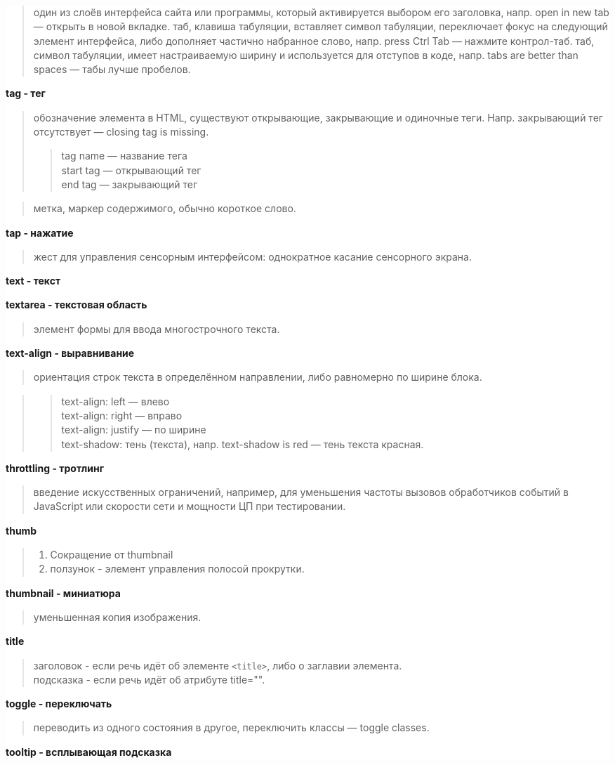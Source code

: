 > один из слоёв интерфейса сайта или программы, который активируется выбором его заголовка, напр. open in new tab — открыть в новой вкладке.
> таб, клавиша табуляции, вставляет символ табуляции, переключает фокус на следующий элемент интерфейса, либо дополняет частично набранное слово, напр. press Ctrl Tab — нажмите контрол-таб.
> таб, символ табуляции, имеет настраиваемую ширину и используется для отступов в коде, напр. tabs are better than spaces — табы лучше пробелов.

**tag - тег**

> обозначение элемента в HTML, существуют открывающие, закрывающие и одиночные теги. Напр. закрывающий тег отсутствует — closing tag is missing.
>
> > tag name — название тега  
> > start tag — открывающий тег  
> > end tag — закрывающий тег

> метка, маркер содержимого, обычно короткое слово.

**tap - нажатие**

> жест для управления сенсорным интерфейсом: однократное касание сенсорного экрана.

**text - текст**

**textarea - текстовая область**

> элемент формы для ввода многострочного текста.

**text-align - выравнивание**

> ориентация строк текста в определённом направлении, либо равномерно по ширине блока.

> > text-align: left — влево  
> > text-align: right — вправо  
> > text-align: justify — по ширине  
> > text-shadow: тень (текста), напр. text-shadow is red — тень текста красная.

**throttling - тротлинг**

> введение искусственных ограничений, например, для уменьшения частоты вызовов обработчиков событий в JavaScript или скорости сети и мощности ЦП при тестировании.

**thumb**

> 1. Сокращение от thumbnail
> 2. ползунок - элемент управления полосой прокрутки.

**thumbnail - миниатюра**

> уменьшенная копия изображения.

**title**

> заголовок - если речь идёт об элементе `<title>`, либо о заглавии элемента.  
> подсказка - если речь идёт об атрибуте title="".

**toggle - переключать**

> переводить из одного состояния в другое, переключить классы — toggle classes.

**tooltip - всплывающая подсказка**
